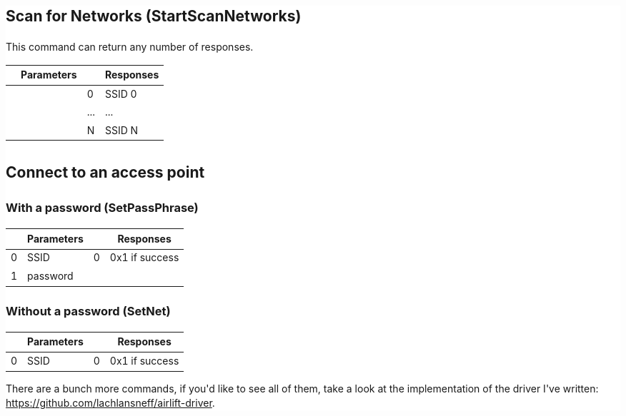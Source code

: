 ## Scan for Networks (StartScanNetworks)

This command can return any number of responses.

|   | Parameters |     | Responses |
|---|------------|-----|-----------|
|   |            | 0   | SSID 0    |
|   |            | ... | ...       |
|   |            | N   | SSID N    |

## Connect to an access point

### With a password (SetPassPhrase)

|   | Parameters |     | Responses |
|---|------------|-----|-----------|
| 0 | SSID       | 0   |  0x1 if success |
| 1 | password   |     |           |

### Without a password (SetNet)

|   | Parameters |     | Responses |
|---|------------|-----|-----------|
| 0 | SSID       | 0   |  0x1 if success |

There are a bunch more commands, if you'd like to see all of them, take a look at the implementation of the driver I've written: https://github.com/lachlansneff/airlift-driver.